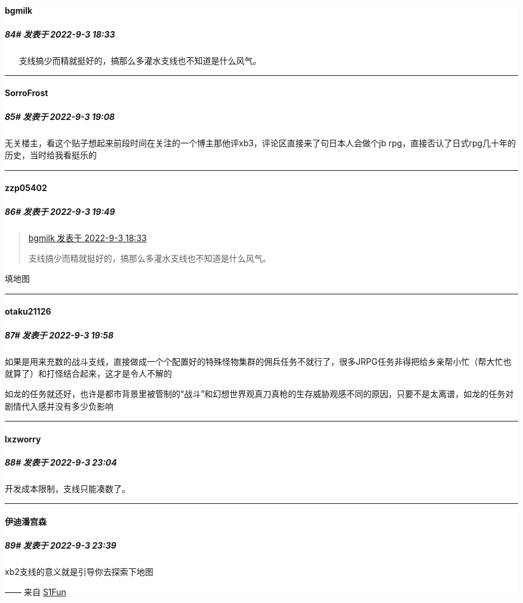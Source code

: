 ####  bgmilk  
##### 84#       发表于 2022-9-3 18:33

      支线搞少而精就挺好的，搞那么多灌水支线也不知道是什么风气。



*****

####  SorroFrost  
##### 85#       发表于 2022-9-3 19:08

无关楼主，看这个贴子想起来前段时间在关注的一个博主那他评xb3，评论区直接来了句日本人会做个jb rpg，直接否认了日式rpg几十年的历史，当时给我看挺乐的



*****

####  zzp05402  
##### 86#       发表于 2022-9-3 19:49

<blockquote><a href="httphttps://bbs.saraba1st.com/2b/forum.php?mod=redirect&amp;goto=findpost&amp;pid=57327115&amp;ptid=2090452" target="_blank">bgmilk 发表于 2022-9-3 18:33</a>

支线搞少而精就挺好的，搞那么多灌水支线也不知道是什么风气。</blockquote>
填地图



*****

####  otaku21126  
##### 87#       发表于 2022-9-3 19:58

如果是用来充数的战斗支线，直接做成一个个配置好的特殊怪物集群的佣兵任务不就行了，很多JRPG任务非得把给乡亲帮小忙（帮大忙也就算了）和打怪结合起来，这才是令人不解的

如龙的任务就还好，也许是都市背景里被管制的“战斗”和幻想世界观真刀真枪的生存威胁观感不同的原因，只要不是太离谱，如龙的任务对剧情代入感并没有多少负影响



*****

####  lxzworry  
##### 88#       发表于 2022-9-3 23:04

开发成本限制，支线只能凑数了。



*****

####  伊迪潘宫森  
##### 89#       发表于 2022-9-3 23:39

xb2支线的意义就是引导你去探索下地图

—— 来自 [S1Fun](https://s1fun.koalcat.com)


